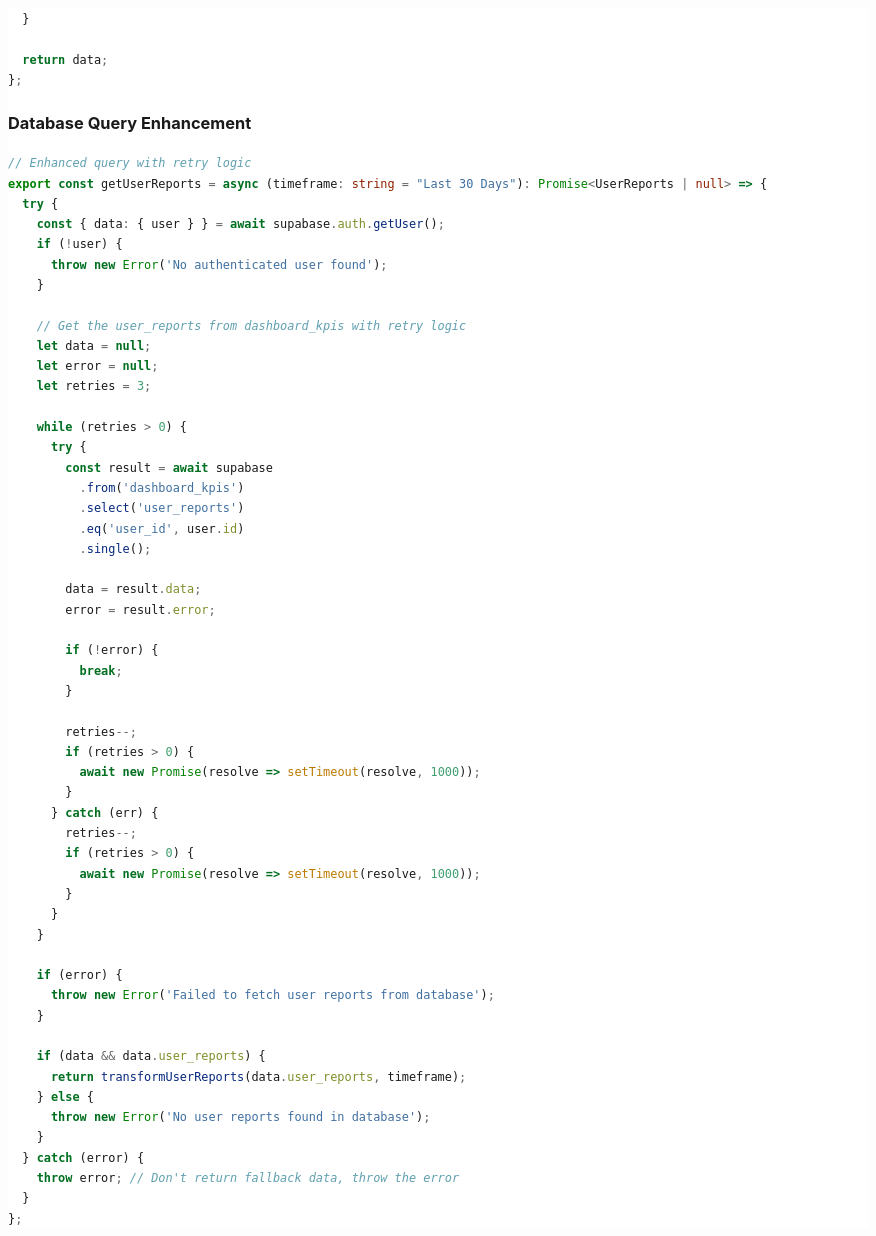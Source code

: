 ```typescript
  }

  return data;
};
```

### Database Query Enhancement

```typescript
// Enhanced query with retry logic
export const getUserReports = async (timeframe: string = "Last 30 Days"): Promise<UserReports | null> => {
  try {
    const { data: { user } } = await supabase.auth.getUser();
    if (!user) {
      throw new Error('No authenticated user found');
    }

    // Get the user_reports from dashboard_kpis with retry logic
    let data = null;
    let error = null;
    let retries = 3;
    
    while (retries > 0) {
      try {
        const result = await supabase
          .from('dashboard_kpis')
          .select('user_reports')
          .eq('user_id', user.id)
          .single();
        
        data = result.data;
        error = result.error;
        
        if (!error) {
          break;
        }
        
        retries--;
        if (retries > 0) {
          await new Promise(resolve => setTimeout(resolve, 1000));
        }
      } catch (err) {
        retries--;
        if (retries > 0) {
          await new Promise(resolve => setTimeout(resolve, 1000));
        }
      }
    }
    
    if (error) {
      throw new Error('Failed to fetch user reports from database');
    }
    
    if (data && data.user_reports) {
      return transformUserReports(data.user_reports, timeframe);
    } else {
      throw new Error('No user reports found in database');
    }
  } catch (error) {
    throw error; // Don't return fallback data, throw the error
  }
};
```